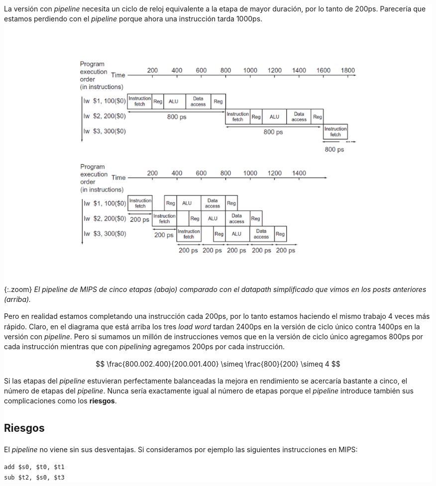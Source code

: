La versión con *pipeline* necesita un ciclo de reloj equivalente a la etapa de mayor duración, por lo tanto de 200ps. Parecería que estamos perdiendo con el _pipeline_ porque ahora una instrucción tarda 1000ps.

![pipeline vs single cycle](../assets/img/mips-pipeline/pipeline-vs-singlecycle.png){:.zoom}
*El pipeline de MIPS de cinco etapas (abajo) comparado con el datapath simplificado que vimos en los posts anteriores (arriba).*

Pero en realidad estamos completando una instrucción cada 200ps, por lo tanto estamos haciendo el mismo trabajo 4 veces más rápido. Claro, en el diagrama que está arriba los tres _load word_ tardan 2400ps en la versión de ciclo único contra 1400ps en la versión con _pipeline_. Pero si sumamos un millón de instrucciones vemos que en la versión de ciclo único agregamos 800ps por cada instrucción mientras que con _pipelining_ agregamos 200ps por cada instrucción.

$$ \frac{800.002.400}{200.001.400} \simeq \frac{800}{200} \simeq 4 $$

Si las etapas del _pipeline_ estuvieran perfectamente balanceadas la mejora en rendimiento se acercaría bastante a cinco, el número de etapas del _pipeline_. Nunca sería exactamente igual al número de etapas porque el _pipeline_ introduce también sus complicaciones como los **riesgos**.

## Riesgos

El *pipeline* no viene sin sus desventajas. Si consideramos por ejemplo las siguientes instrucciones en MIPS:

```
add $s0, $t0, $t1
sub $t2, $s0, $t3
```
